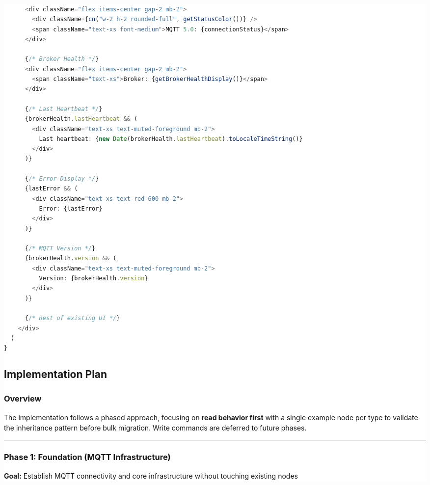 ```typescript
      <div className="flex items-center gap-2 mb-2">
        <div className={cn("w-2 h-2 rounded-full", getStatusColor())} />
        <span className="text-xs font-medium">MQTT 5.0: {connectionStatus}</span>
      </div>

      {/* Broker Health */}
      <div className="flex items-center gap-2 mb-2">
        <span className="text-xs">Broker: {getBrokerHealthDisplay()}</span>
      </div>

      {/* Last Heartbeat */}
      {brokerHealth.lastHeartbeat && (
        <div className="text-xs text-muted-foreground mb-2">
          Last heartbeat: {new Date(brokerHealth.lastHeartbeat).toLocaleTimeString()}
        </div>
      )}

      {/* Error Display */}
      {lastError && (
        <div className="text-xs text-red-600 mb-2">
          Error: {lastError}
        </div>
      )}

      {/* MQTT Version */}
      {brokerHealth.version && (
        <div className="text-xs text-muted-foreground mb-2">
          Version: {brokerHealth.version}
        </div>
      )}

      {/* Rest of existing UI */}
    </div>
  )
}
```

## Implementation Plan

### Overview

The implementation follows a phased approach, focusing on **read behavior first** with a single example node per type to validate the inheritance pattern before bulk migration. Write commands are deferred to future phases.

---

### **Phase 1: Foundation (MQTT Infrastructure)**

**Goal:** Establish MQTT connectivity and core infrastructure without touching existing nodes
